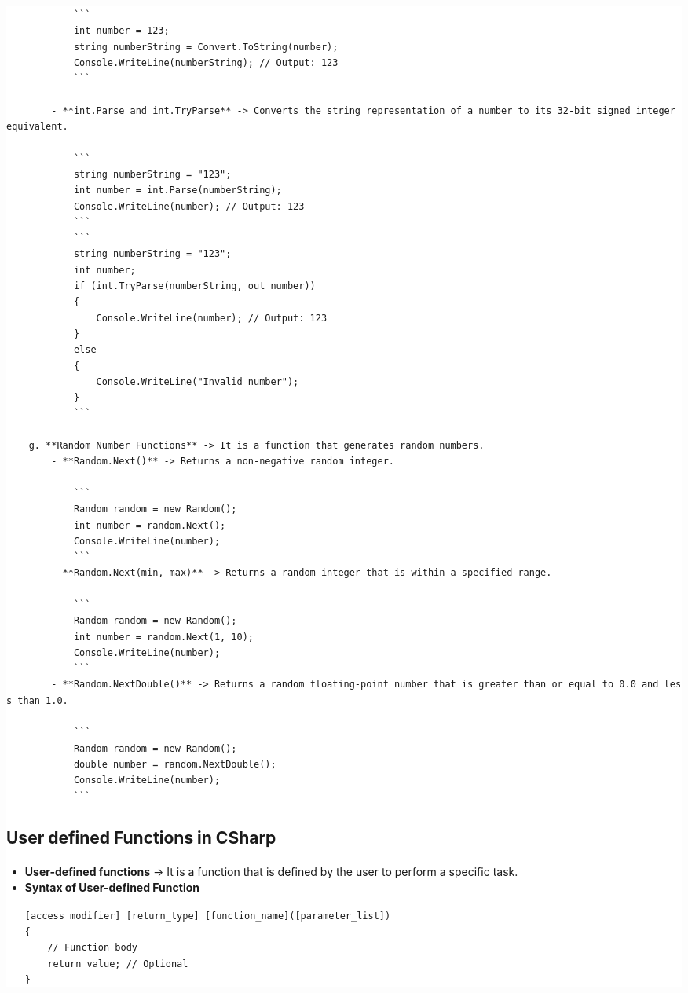 				```
				int number = 123;
				string numberString = Convert.ToString(number);
				Console.WriteLine(numberString); // Output: 123
				```
			
			- **int.Parse and int.TryParse** -> Converts the string representation of a number to its 32-bit signed integer equivalent.
			
				```
				string numberString = "123";
				int number = int.Parse(numberString);
				Console.WriteLine(number); // Output: 123
				```
				```
				string numberString = "123";
				int number;
				if (int.TryParse(numberString, out number))
				{
					Console.WriteLine(number); // Output: 123
				}
				else
				{
					Console.WriteLine("Invalid number");
				}
				```
			
		g. **Random Number Functions** -> It is a function that generates random numbers.
			- **Random.Next()** -> Returns a non-negative random integer.
			
				```
				Random random = new Random();
				int number = random.Next();
				Console.WriteLine(number);
				```
			- **Random.Next(min, max)** -> Returns a random integer that is within a specified range.
			
				```
				Random random = new Random();
				int number = random.Next(1, 10);
				Console.WriteLine(number);
				```
			- **Random.NextDouble()** -> Returns a random floating-point number that is greater than or equal to 0.0 and less than 1.0.
			
				```
				Random random = new Random();
				double number = random.NextDouble();
				Console.WriteLine(number);
				```
## User defined Functions in CSharp 
- **User-defined functions** -> It is a function that is defined by the user to perform a specific task.
- **Syntax of User-defined Function**
	```
	[access modifier] [return_type] [function_name]([parameter_list])
	{
		// Function body
		return value; // Optional
	}
